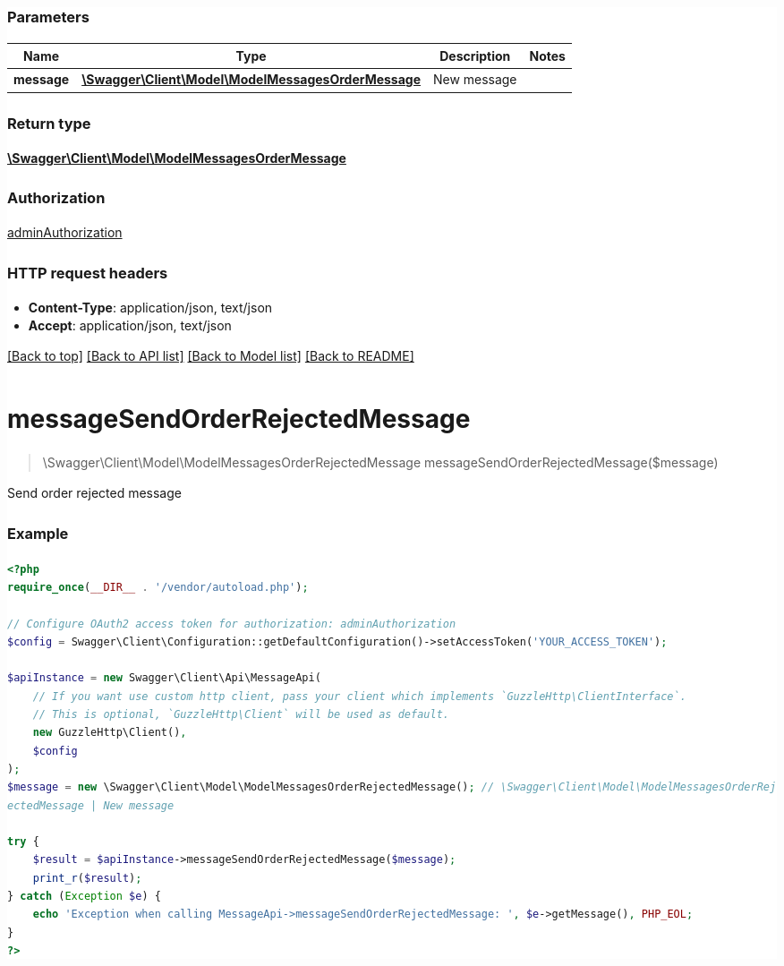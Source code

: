 ### Parameters

Name | Type | Description  | Notes
------------- | ------------- | ------------- | -------------
 **message** | [**\Swagger\Client\Model\ModelMessagesOrderMessage**](../Model/ModelMessagesOrderMessage.md)| New message |

### Return type

[**\Swagger\Client\Model\ModelMessagesOrderMessage**](../Model/ModelMessagesOrderMessage.md)

### Authorization

[adminAuthorization](../../README.md#adminAuthorization)

### HTTP request headers

 - **Content-Type**: application/json, text/json
 - **Accept**: application/json, text/json

[[Back to top]](#) [[Back to API list]](../../README.md#documentation-for-api-endpoints) [[Back to Model list]](../../README.md#documentation-for-models) [[Back to README]](../../README.md)

# **messageSendOrderRejectedMessage**
> \Swagger\Client\Model\ModelMessagesOrderRejectedMessage messageSendOrderRejectedMessage($message)

Send order rejected message

### Example
```php
<?php
require_once(__DIR__ . '/vendor/autoload.php');

// Configure OAuth2 access token for authorization: adminAuthorization
$config = Swagger\Client\Configuration::getDefaultConfiguration()->setAccessToken('YOUR_ACCESS_TOKEN');

$apiInstance = new Swagger\Client\Api\MessageApi(
    // If you want use custom http client, pass your client which implements `GuzzleHttp\ClientInterface`.
    // This is optional, `GuzzleHttp\Client` will be used as default.
    new GuzzleHttp\Client(),
    $config
);
$message = new \Swagger\Client\Model\ModelMessagesOrderRejectedMessage(); // \Swagger\Client\Model\ModelMessagesOrderRejectedMessage | New message

try {
    $result = $apiInstance->messageSendOrderRejectedMessage($message);
    print_r($result);
} catch (Exception $e) {
    echo 'Exception when calling MessageApi->messageSendOrderRejectedMessage: ', $e->getMessage(), PHP_EOL;
}
?>
```

